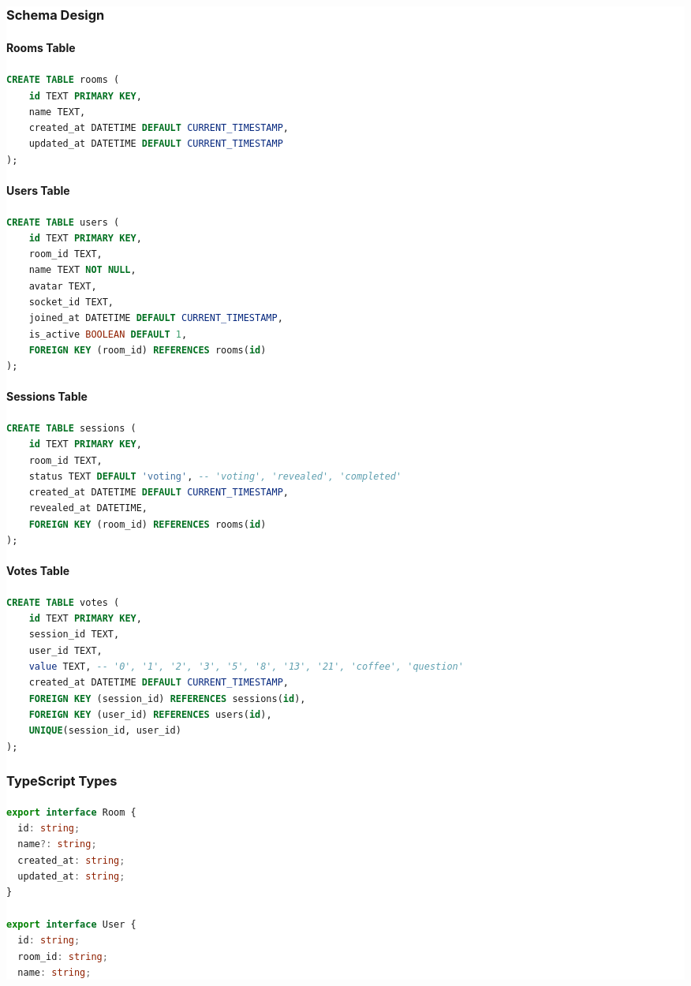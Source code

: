 ### Schema Design

#### Rooms Table
```sql
CREATE TABLE rooms (
    id TEXT PRIMARY KEY,
    name TEXT,
    created_at DATETIME DEFAULT CURRENT_TIMESTAMP,
    updated_at DATETIME DEFAULT CURRENT_TIMESTAMP
);
```

#### Users Table
```sql
CREATE TABLE users (
    id TEXT PRIMARY KEY,
    room_id TEXT,
    name TEXT NOT NULL,
    avatar TEXT,
    socket_id TEXT,
    joined_at DATETIME DEFAULT CURRENT_TIMESTAMP,
    is_active BOOLEAN DEFAULT 1,
    FOREIGN KEY (room_id) REFERENCES rooms(id)
);
```

#### Sessions Table
```sql
CREATE TABLE sessions (
    id TEXT PRIMARY KEY,
    room_id TEXT,
    status TEXT DEFAULT 'voting', -- 'voting', 'revealed', 'completed'
    created_at DATETIME DEFAULT CURRENT_TIMESTAMP,
    revealed_at DATETIME,
    FOREIGN KEY (room_id) REFERENCES rooms(id)
);
```

#### Votes Table
```sql
CREATE TABLE votes (
    id TEXT PRIMARY KEY,
    session_id TEXT,
    user_id TEXT,
    value TEXT, -- '0', '1', '2', '3', '5', '8', '13', '21', 'coffee', 'question'
    created_at DATETIME DEFAULT CURRENT_TIMESTAMP,
    FOREIGN KEY (session_id) REFERENCES sessions(id),
    FOREIGN KEY (user_id) REFERENCES users(id),
    UNIQUE(session_id, user_id)
);
```

### TypeScript Types
```typescript
export interface Room {
  id: string;
  name?: string;
  created_at: string;
  updated_at: string;
}

export interface User {
  id: string;
  room_id: string;
  name: string;
```